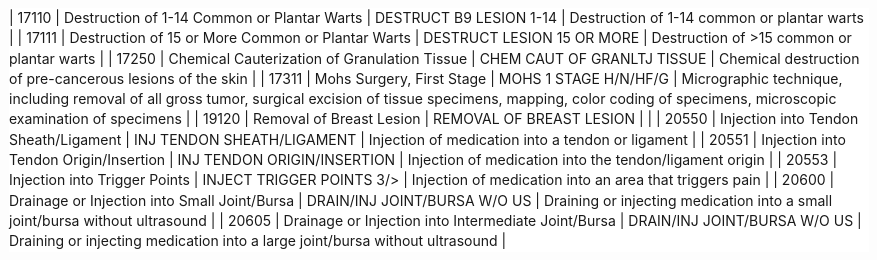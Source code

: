 | 17110                                                                                  | Destruction of 1-14 Common or Plantar Warts                                                                             | DESTRUCT B9 LESION 1-14                                                                                                                   | Destruction of 1-14 common or plantar warts                                                                                                                                                                                 |
| 17111                                                                                  | Destruction of 15 or More Common or Plantar Warts                                                                       | DESTRUCT LESION 15 OR MORE                                                                                                                | Destruction of >15 common or plantar warts                                                                                                                                                                                  |
| 17250                                                                                  | Chemical Cauterization of Granulation Tissue                                                                            | CHEM CAUT OF GRANLTJ TISSUE                                                                                                               | Chemical destruction of pre-cancerous lesions of the skin                                                                                                                                                                   |
| 17311                                                                                  | Mohs Surgery, First Stage                                                                                               | MOHS 1 STAGE H/N/HF/G                                                                                                                     | Micrographic technique, including removal of all gross tumor, surgical excision of tissue specimens, mapping, color coding of specimens, microscopic examination of specimens                                               |
| 19120                                                                                  | Removal of Breast Lesion                                                                                                | REMOVAL OF BREAST LESION                                                                                                                  |                                                                                                                                                                                                                             |
| 20550                                                                                  | Injection into Tendon Sheath/Ligament                                                                                   | INJ TENDON SHEATH/LIGAMENT                                                                                                                | Injection of medication into a tendon or ligament                                                                                                                                                                           |
| 20551                                                                                  | Injection into Tendon Origin/Insertion                                                                                  | INJ TENDON ORIGIN/INSERTION                                                                                                               | Injection of medication into the tendon/ligament origin                                                                                                                                                                     |
| 20553                                                                                  | Injection into Trigger Points                                                                                           | INJECT TRIGGER POINTS 3/>                                                                                                                 | Injection of medication into an area that triggers pain                                                                                                                                                                     |
| 20600                                                                                  | Drainage or Injection into Small Joint/Bursa                                                                            | DRAIN/INJ JOINT/BURSA W/O US                                                                                                              | Draining or injecting medication into a small joint/bursa without ultrasound                                                                                                                                                |
| 20605                                                                                  | Drainage or Injection into Intermediate Joint/Bursa                                                                     | DRAIN/INJ JOINT/BURSA W/O US                                                                                                              | Draining or injecting medication into a large joint/bursa without ultrasound                                                                                                                                                |